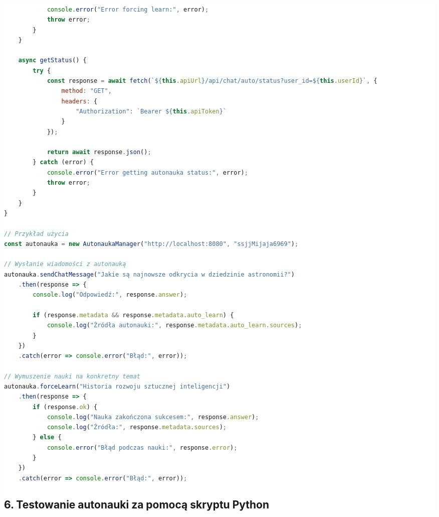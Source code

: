 ```javascript
            console.error("Error forcing learn:", error);
            throw error;
        }
    }
    
    async getStatus() {
        try {
            const response = await fetch(`${this.apiUrl}/api/chat/auto/status?user_id=${this.userId}`, {
                method: "GET",
                headers: {
                    "Authorization": `Bearer ${this.apiToken}`
                }
            });
            
            return await response.json();
        } catch (error) {
            console.error("Error getting autonauka status:", error);
            throw error;
        }
    }
}

// Przykład użycia
const autonauka = new AutonaukaManager("http://localhost:8080", "ssjjMijaja6969");

// Wysłanie wiadomości z autonauką
autonauka.sendChatMessage("Jakie są najnowsze odkrycia w dziedzinie astronomii?")
    .then(response => {
        console.log("Odpowiedź:", response.answer);
        
        if (response.metadata && response.metadata.auto_learn) {
            console.log("Źródła autonauki:", response.metadata.auto_learn.sources);
        }
    })
    .catch(error => console.error("Błąd:", error));

// Wymuszenie nauki na konkretny temat
autonauka.forceLearn("Historia rozwoju sztucznej inteligencji")
    .then(response => {
        if (response.ok) {
            console.log("Nauka zakończona sukcesem:", response.answer);
            console.log("Źródła:", response.metadata.sources);
        } else {
            console.error("Błąd podczas nauki:", response.error);
        }
    })
    .catch(error => console.error("Błąd:", error));
```

## 6. Testowanie autonauki za pomocą skryptu Python
